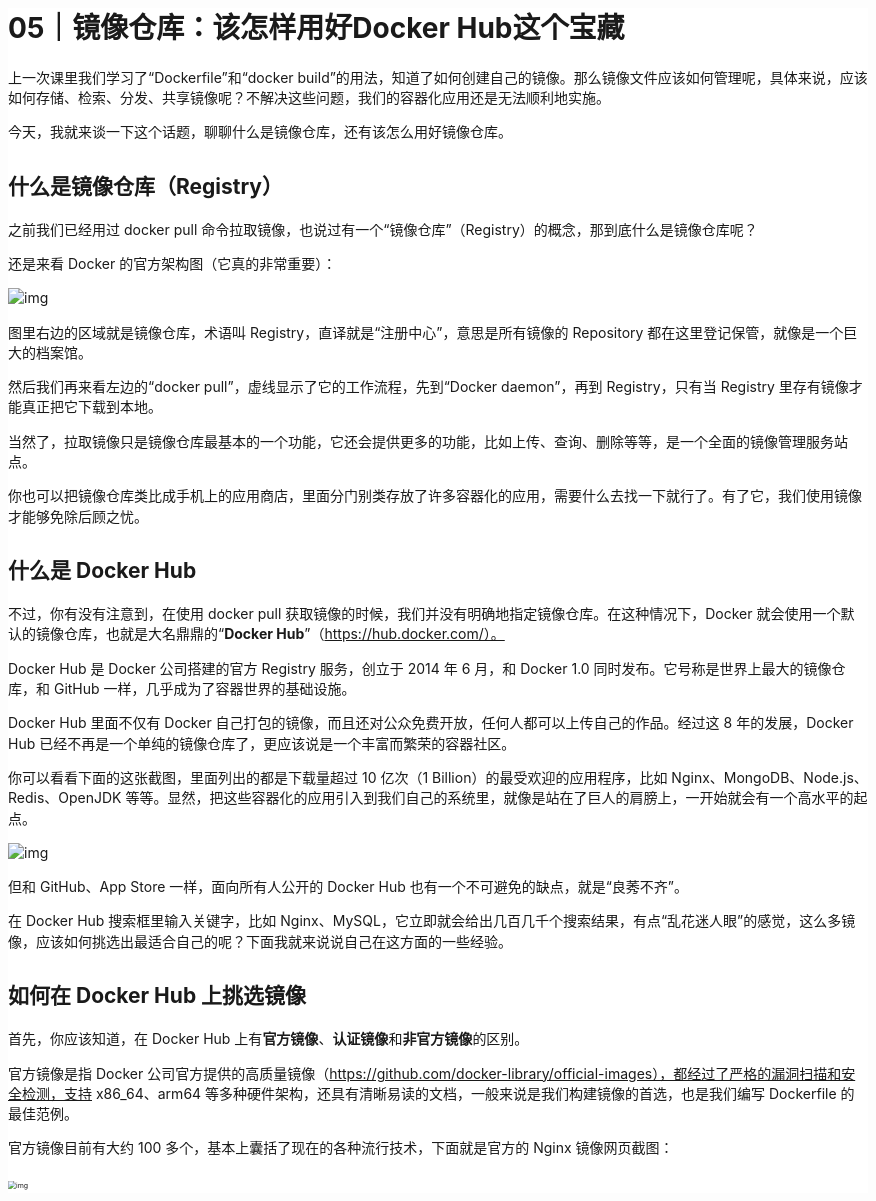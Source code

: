 # 05｜镜像仓库：该怎样用好Docker Hub这个宝藏

上一次课里我们学习了“Dockerfile”和“docker build”的用法，知道了如何创建自己的镜像。那么镜像文件应该如何管理呢，具体来说，应该如何存储、检索、分发、共享镜像呢？不解决这些问题，我们的容器化应用还是无法顺利地实施。

今天，我就来谈一下这个话题，聊聊什么是镜像仓库，还有该怎么用好镜像仓库。

## 什么是镜像仓库（Registry）

之前我们已经用过 docker pull 命令拉取镜像，也说过有一个“镜像仓库”（Registry）的概念，那到底什么是镜像仓库呢？

还是来看 Docker 的官方架构图（它真的非常重要）：

![img](https://typora-imagehost-1308499275.cos.ap-shanghai.myqcloud.com/2022-11/c8116066bdbf295a7c9fc25b87755dfe.jpg)

图里右边的区域就是镜像仓库，术语叫 Registry，直译就是“注册中心”，意思是所有镜像的 Repository 都在这里登记保管，就像是一个巨大的档案馆。

然后我们再来看左边的“docker pull”，虚线显示了它的工作流程，先到“Docker daemon”，再到 Registry，只有当 Registry 里存有镜像才能真正把它下载到本地。

当然了，拉取镜像只是镜像仓库最基本的一个功能，它还会提供更多的功能，比如上传、查询、删除等等，是一个全面的镜像管理服务站点。

你也可以把镜像仓库类比成手机上的应用商店，里面分门别类存放了许多容器化的应用，需要什么去找一下就行了。有了它，我们使用镜像才能够免除后顾之忧。

## 什么是 Docker Hub

不过，你有没有注意到，在使用 docker pull 获取镜像的时候，我们并没有明确地指定镜像仓库。在这种情况下，Docker 就会使用一个默认的镜像仓库，也就是大名鼎鼎的“**Docker Hub**”（https://hub.docker.com/）。

Docker Hub 是 Docker 公司搭建的官方 Registry 服务，创立于 2014 年 6 月，和 Docker 1.0 同时发布。它号称是世界上最大的镜像仓库，和 GitHub 一样，几乎成为了容器世界的基础设施。

Docker Hub 里面不仅有 Docker 自己打包的镜像，而且还对公众免费开放，任何人都可以上传自己的作品。经过这 8 年的发展，Docker Hub 已经不再是一个单纯的镜像仓库了，更应该说是一个丰富而繁荣的容器社区。

你可以看看下面的这张截图，里面列出的都是下载量超过 10 亿次（1 Billion）的最受欢迎的应用程序，比如 Nginx、MongoDB、Node.js、Redis、OpenJDK 等等。显然，把这些容器化的应用引入到我们自己的系统里，就像是站在了巨人的肩膀上，一开始就会有一个高水平的起点。

![img](https://typora-imagehost-1308499275.cos.ap-shanghai.myqcloud.com/2022-11/d47cc4d3f867069b055a47628acac2e3.png)

但和 GitHub、App Store 一样，面向所有人公开的 Docker Hub 也有一个不可避免的缺点，就是“良莠不齐”。

在 Docker Hub 搜索框里输入关键字，比如 Nginx、MySQL，它立即就会给出几百几千个搜索结果，有点“乱花迷人眼”的感觉，这么多镜像，应该如何挑选出最适合自己的呢？下面我就来说说自己在这方面的一些经验。

## 如何在 Docker Hub 上挑选镜像

首先，你应该知道，在 Docker Hub 上有**官方镜像**、**认证镜像**和**非官方镜像**的区别。

官方镜像是指 Docker 公司官方提供的高质量镜像（https://github.com/docker-library/official-images），都经过了严格的漏洞扫描和安全检测，支持 x86_64、arm64 等多种硬件架构，还具有清晰易读的文档，一般来说是我们构建镜像的首选，也是我们编写 Dockerfile 的最佳范例。

官方镜像目前有大约 100 多个，基本上囊括了现在的各种流行技术，下面就是官方的 Nginx 镜像网页截图：

<img src="https://typora-imagehost-1308499275.cos.ap-shanghai.myqcloud.com/2022-11/109fc664da4f5124c4758b0e8f9c95f3.png" alt="img" style="zoom:50%;" />
